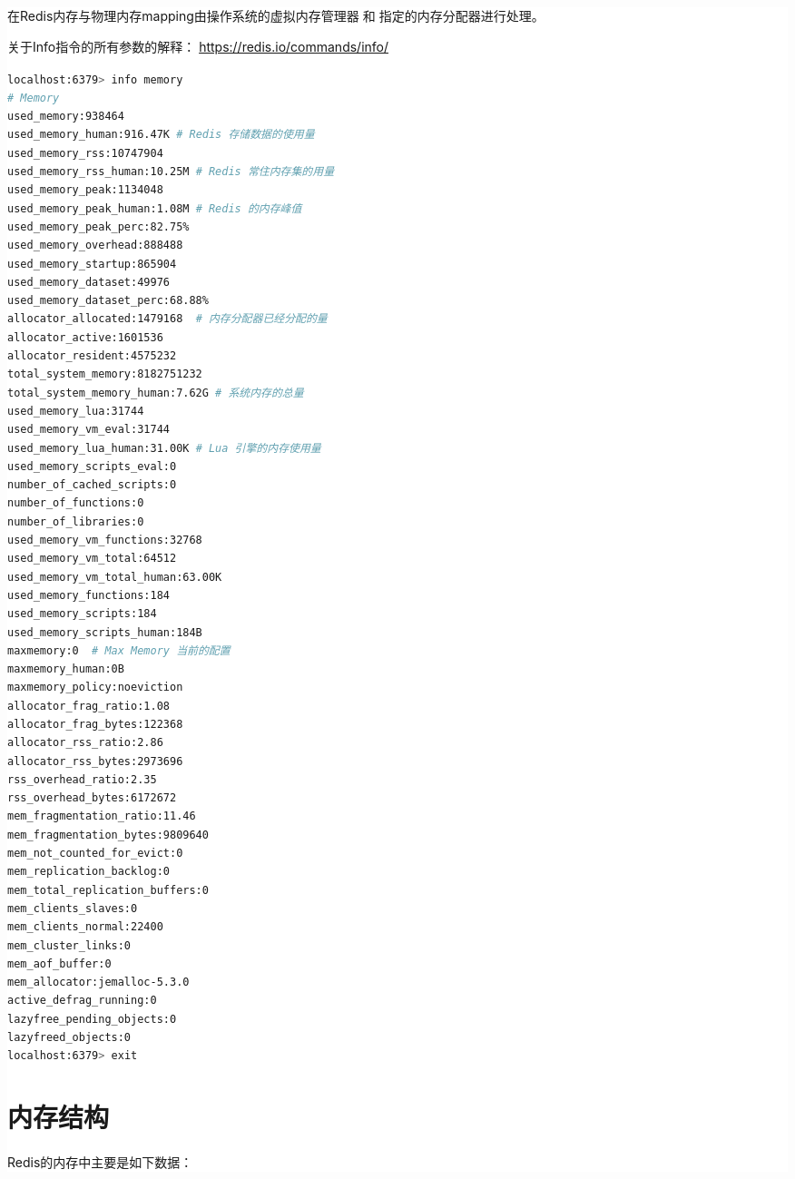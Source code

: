 
在Redis内存与物理内存mapping由操作系统的虚拟内存管理器 和 指定的内存分配器进行处理。

关于Info指令的所有参数的解释： 
https://redis.io/commands/info/

```bash
localhost:6379> info memory
# Memory
used_memory:938464
used_memory_human:916.47K # Redis 存储数据的使用量
used_memory_rss:10747904
used_memory_rss_human:10.25M # Redis 常住内存集的用量
used_memory_peak:1134048
used_memory_peak_human:1.08M # Redis 的内存峰值
used_memory_peak_perc:82.75% 
used_memory_overhead:888488
used_memory_startup:865904
used_memory_dataset:49976
used_memory_dataset_perc:68.88%
allocator_allocated:1479168  # 内存分配器已经分配的量
allocator_active:1601536
allocator_resident:4575232 
total_system_memory:8182751232
total_system_memory_human:7.62G # 系统内存的总量
used_memory_lua:31744
used_memory_vm_eval:31744
used_memory_lua_human:31.00K # Lua 引擎的内存使用量
used_memory_scripts_eval:0
number_of_cached_scripts:0
number_of_functions:0
number_of_libraries:0
used_memory_vm_functions:32768
used_memory_vm_total:64512
used_memory_vm_total_human:63.00K
used_memory_functions:184
used_memory_scripts:184
used_memory_scripts_human:184B
maxmemory:0  # Max Memory 当前的配置
maxmemory_human:0B
maxmemory_policy:noeviction
allocator_frag_ratio:1.08
allocator_frag_bytes:122368
allocator_rss_ratio:2.86
allocator_rss_bytes:2973696
rss_overhead_ratio:2.35
rss_overhead_bytes:6172672
mem_fragmentation_ratio:11.46
mem_fragmentation_bytes:9809640
mem_not_counted_for_evict:0
mem_replication_backlog:0
mem_total_replication_buffers:0
mem_clients_slaves:0
mem_clients_normal:22400
mem_cluster_links:0
mem_aof_buffer:0
mem_allocator:jemalloc-5.3.0
active_defrag_running:0
lazyfree_pending_objects:0
lazyfreed_objects:0
localhost:6379> exit
```
# 内存结构
Redis的内存中主要是如下数据： 